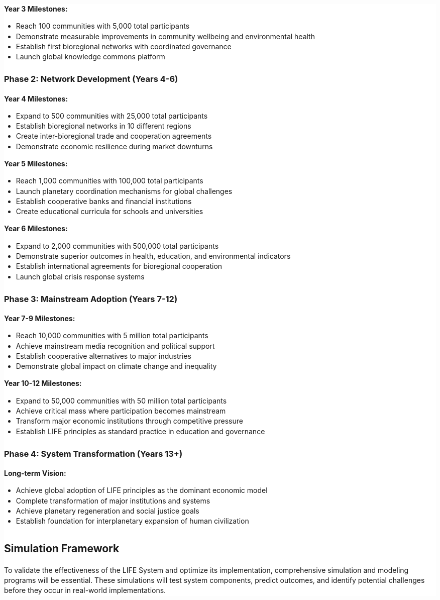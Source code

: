 **Year 3 Milestones:**
- Reach 100 communities with 5,000 total participants
- Demonstrate measurable improvements in community wellbeing and environmental health
- Establish first bioregional networks with coordinated governance
- Launch global knowledge commons platform

### Phase 2: Network Development (Years 4-6)

**Year 4 Milestones:**
- Expand to 500 communities with 25,000 total participants
- Establish bioregional networks in 10 different regions
- Create inter-bioregional trade and cooperation agreements
- Demonstrate economic resilience during market downturns

**Year 5 Milestones:**
- Reach 1,000 communities with 100,000 total participants
- Launch planetary coordination mechanisms for global challenges
- Establish cooperative banks and financial institutions
- Create educational curricula for schools and universities

**Year 6 Milestones:**
- Expand to 2,000 communities with 500,000 total participants
- Demonstrate superior outcomes in health, education, and environmental indicators
- Establish international agreements for bioregional cooperation
- Launch global crisis response systems

### Phase 3: Mainstream Adoption (Years 7-12)

**Year 7-9 Milestones:**
- Reach 10,000 communities with 5 million total participants
- Achieve mainstream media recognition and political support
- Establish cooperative alternatives to major industries
- Demonstrate global impact on climate change and inequality

**Year 10-12 Milestones:**
- Expand to 50,000 communities with 50 million total participants
- Achieve critical mass where participation becomes mainstream
- Transform major economic institutions through competitive pressure
- Establish LIFE principles as standard practice in education and governance

### Phase 4: System Transformation (Years 13+)

**Long-term Vision:**
- Achieve global adoption of LIFE principles as the dominant economic model
- Complete transformation of major institutions and systems
- Achieve planetary regeneration and social justice goals
- Establish foundation for interplanetary expansion of human civilization

## Simulation Framework

To validate the effectiveness of the LIFE System and optimize its implementation, comprehensive simulation and modeling programs will be essential. These simulations will test system components, predict outcomes, and identify potential challenges before they occur in real-world implementations.

